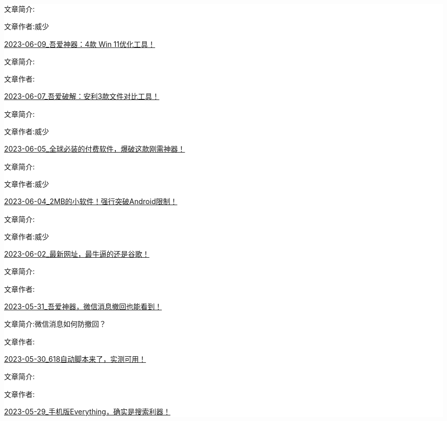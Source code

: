 文章简介:

文章作者:威少

[2023-06-09_吾爱神器：4款 Win 11优化工具！](http://mp.weixin.qq.com/s?__biz=MzkwMTI2NDM1OA==&mid=2247490448&idx=1&sn=da46bce3e6fcda9d96351c8120c02cb0&chksm=c172820c6bd21989f715c120d08e8c065dc7ac7fa88c9cefd4fbef79b503ef2d21bd774b8a0d&scene=27#wechat_redirect)

文章简介:

文章作者:

[2023-06-07_吾爱破解：安利3款文件对比工具！](http://mp.weixin.qq.com/s?__biz=MzkwMTI2NDM1OA==&mid=2247490446&idx=1&sn=602c62232f5e63990595516caa4715cd&chksm=c18f5cb9862d52ea63dc28ba330615772062ba2a52112e5cccb4c9df329bdaa00b5d2ca7bba5&scene=27#wechat_redirect)

文章简介:

文章作者:威少

[2023-06-05_全球必装的付费软件，爆破这款刚需神器！](http://mp.weixin.qq.com/s?__biz=MzkwMTI2NDM1OA==&mid=2247490437&idx=1&sn=0961ba8decbc6a972a34bd125359e38a&chksm=c15685f9e97a51fcf6ed0ce65f170f9747a0058ae407b509fc41d9e754df3f7a3e5e4684203c&scene=27#wechat_redirect)

文章简介:

文章作者:威少

[2023-06-04_2MB的小软件！强行突破Android限制！](http://mp.weixin.qq.com/s?__biz=MzkwMTI2NDM1OA==&mid=2247490412&idx=1&sn=76f79923633bb1183794d2f0537b75b1&chksm=c1b19bbfc2ffd142eea4dd7ddb5b4f931b3ed135488168fac2ebe4b9c5a3c21f84c4e348e508&scene=27#wechat_redirect)

文章简介:

文章作者:威少

[2023-06-02_最新网址，最牛逼的还是谷歌！](http://mp.weixin.qq.com/s?__biz=MzkwMTI2NDM1OA==&mid=2247490396&idx=1&sn=8888c9ed9028a6fd4b5649088d09d185&chksm=c1388acdb9382123ac76a2437afe2d0f3084a932f1632e6e2c8689bc4b6aa3b17a59deed0dd9&scene=27#wechat_redirect)

文章简介:

文章作者:

[2023-05-31_吾爱神器，微信消息撤回也能看到！](http://mp.weixin.qq.com/s?__biz=MzkwMTI2NDM1OA==&mid=2247490385&idx=1&sn=2d79c3399c142f16878323c948bd18f3&chksm=c177391c049c5be33206e9131fb1c88bb2e07501bbbb36ad7461e15bd828090ce6fdb5cb339c&scene=27#wechat_redirect)

文章简介:微信消息如何防撤回？

文章作者:

[2023-05-30_618自动脚本来了，实测可用！](http://mp.weixin.qq.com/s?__biz=MzkwMTI2NDM1OA==&mid=2247490382&idx=1&sn=3ea3b074378340d8ae2f6aece3442bba&chksm=c161455705db6022f75bd874b622fb7a50a5960d6df51d75ca111668c66b1717a9454f794735&scene=27#wechat_redirect)

文章简介:

文章作者:

[2023-05-29_手机版Everything，确实是搜索利器！](http://mp.weixin.qq.com/s?__biz=MzkwMTI2NDM1OA==&mid=2247490373&idx=1&sn=c82073682c932437110e8a79f5380b82&chksm=c1be0bf47de1951244adccca15f864ef0ed8d2947275ad1f6662173cedf0b23671b86539e855&scene=27#wechat_redirect)
